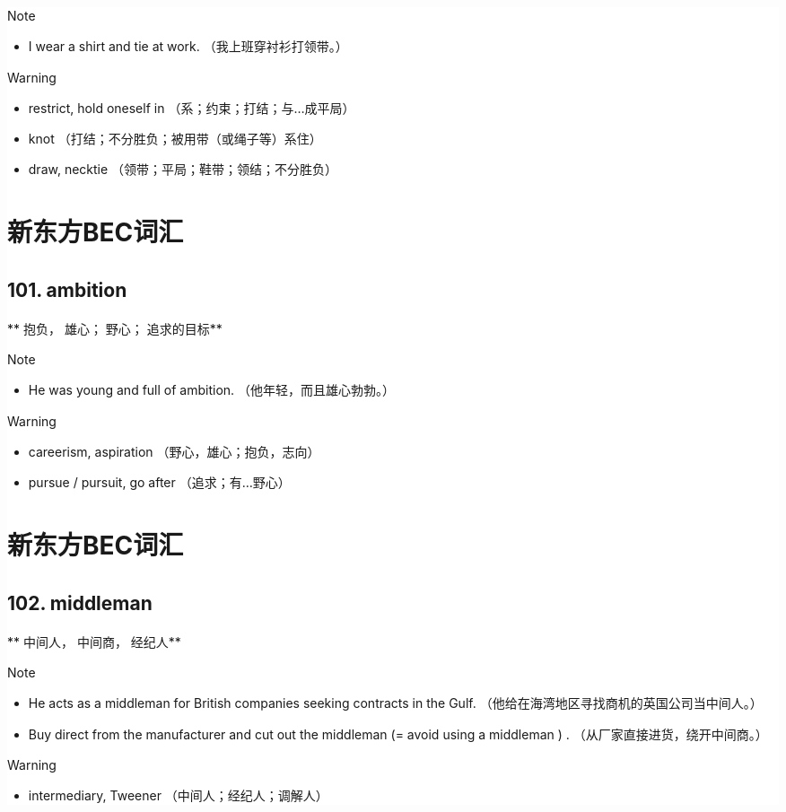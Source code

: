 > [!NOTE]
>
> - I wear a shirt and tie at work. （我上班穿衬衫打领带。）
>

> [!WARNING]
>
> - restrict, hold oneself in （系；约束；打结；与…成平局）
>
> - knot （打结；不分胜负；被用带（或绳子等）系住）
>
> - draw, necktie （领带；平局；鞋带；领结；不分胜负）
>

# 新东方BEC词汇

## 101. ambition

** 抱负， 雄心； 野心； 追求的目标**

> [!NOTE]
>
> - He was young and full of ambition. （他年轻，而且雄心勃勃。）
>

> [!WARNING]
>
> - careerism, aspiration （野心，雄心；抱负，志向）
>
> - pursue / pursuit, go after （追求；有…野心）
>

# 新东方BEC词汇

## 102. middleman

** 中间人， 中间商， 经纪人**

> [!NOTE]
>
> - He acts as a middleman for British companies seeking contracts in the Gulf. （他给在海湾地区寻找商机的英国公司当中间人。）
>
> - Buy direct from the manufacturer and cut out the middleman (= avoid using a middleman ) . （从厂家直接进货，绕开中间商。）
>

> [!WARNING]
>
> - intermediary, Tweener （中间人；经纪人；调解人）
>
